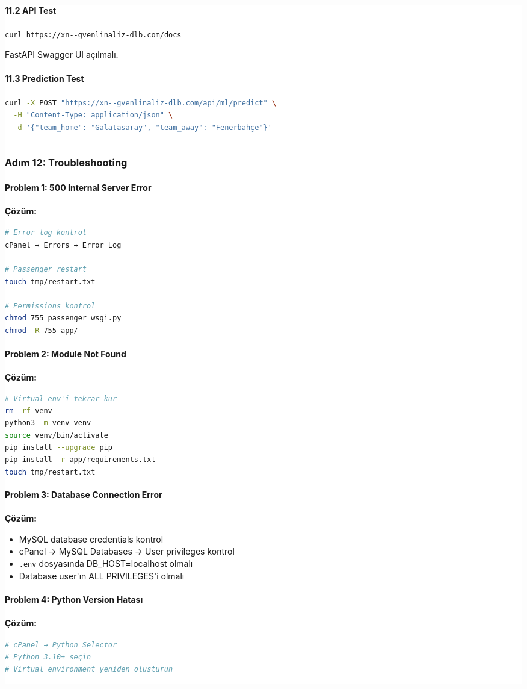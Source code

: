 #### 11.2 API Test
```bash
curl https://xn--gvenlinaliz-dlb.com/docs
```
FastAPI Swagger UI açılmalı.

#### 11.3 Prediction Test
```bash
curl -X POST "https://xn--gvenlinaliz-dlb.com/api/ml/predict" \
  -H "Content-Type: application/json" \
  -d '{"team_home": "Galatasaray", "team_away": "Fenerbahçe"}'
```

---

### Adım 12: Troubleshooting

#### Problem 1: 500 Internal Server Error
**Çözüm:**
```bash
# Error log kontrol
cPanel → Errors → Error Log

# Passenger restart
touch tmp/restart.txt

# Permissions kontrol
chmod 755 passenger_wsgi.py
chmod -R 755 app/
```

#### Problem 2: Module Not Found
**Çözüm:**
```bash
# Virtual env'i tekrar kur
rm -rf venv
python3 -m venv venv
source venv/bin/activate
pip install --upgrade pip
pip install -r app/requirements.txt
touch tmp/restart.txt
```

#### Problem 3: Database Connection Error
**Çözüm:**
- MySQL database credentials kontrol
- cPanel → MySQL Databases → User privileges kontrol
- `.env` dosyasında DB_HOST=localhost olmalı
- Database user'ın ALL PRIVILEGES'i olmalı

#### Problem 4: Python Version Hatası
**Çözüm:**
```bash
# cPanel → Python Selector
# Python 3.10+ seçin
# Virtual environment yeniden oluşturun
```

---